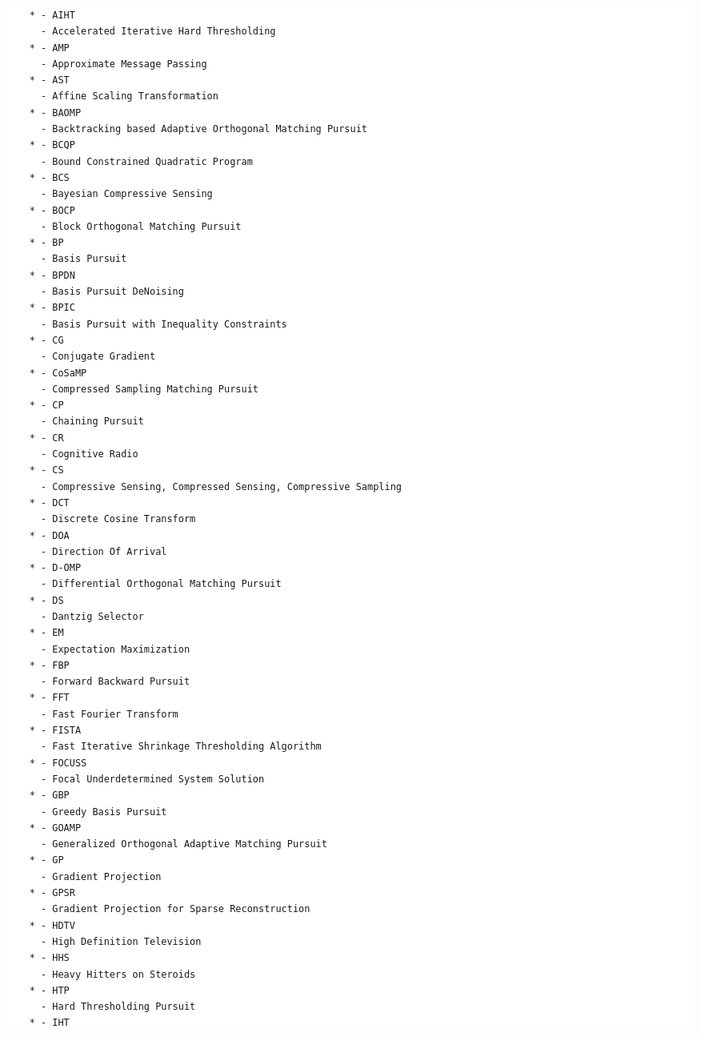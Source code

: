 ```{include} ../CHANGELOG.md
    * - AIHT
      - Accelerated Iterative Hard Thresholding
    * - AMP
      - Approximate Message Passing
    * - AST
      - Affine Scaling Transformation
    * - BAOMP
      - Backtracking based Adaptive Orthogonal Matching Pursuit
    * - BCQP
      - Bound Constrained Quadratic Program
    * - BCS
      - Bayesian Compressive Sensing
    * - BOCP
      - Block Orthogonal Matching Pursuit
    * - BP
      - Basis Pursuit
    * - BPDN
      - Basis Pursuit DeNoising
    * - BPIC
      - Basis Pursuit with Inequality Constraints
    * - CG
      - Conjugate Gradient
    * - CoSaMP
      - Compressed Sampling Matching Pursuit
    * - CP
      - Chaining Pursuit
    * - CR
      - Cognitive Radio
    * - CS
      - Compressive Sensing, Compressed Sensing, Compressive Sampling
    * - DCT
      - Discrete Cosine Transform
    * - DOA
      - Direction Of Arrival
    * - D-OMP
      - Differential Orthogonal Matching Pursuit
    * - DS
      - Dantzig Selector
    * - EM
      - Expectation Maximization
    * - FBP
      - Forward Backward Pursuit
    * - FFT
      - Fast Fourier Transform
    * - FISTA
      - Fast Iterative Shrinkage Thresholding Algorithm
    * - FOCUSS
      - Focal Underdetermined System Solution
    * - GBP
      - Greedy Basis Pursuit
    * - GOAMP
      - Generalized Orthogonal Adaptive Matching Pursuit
    * - GP
      - Gradient Projection
    * - GPSR
      - Gradient Projection for Sparse Reconstruction
    * - HDTV
      - High Definition Television
    * - HHS
      - Heavy Hitters on Steroids
    * - HTP
      - Hard Thresholding Pursuit
    * - IHT
```